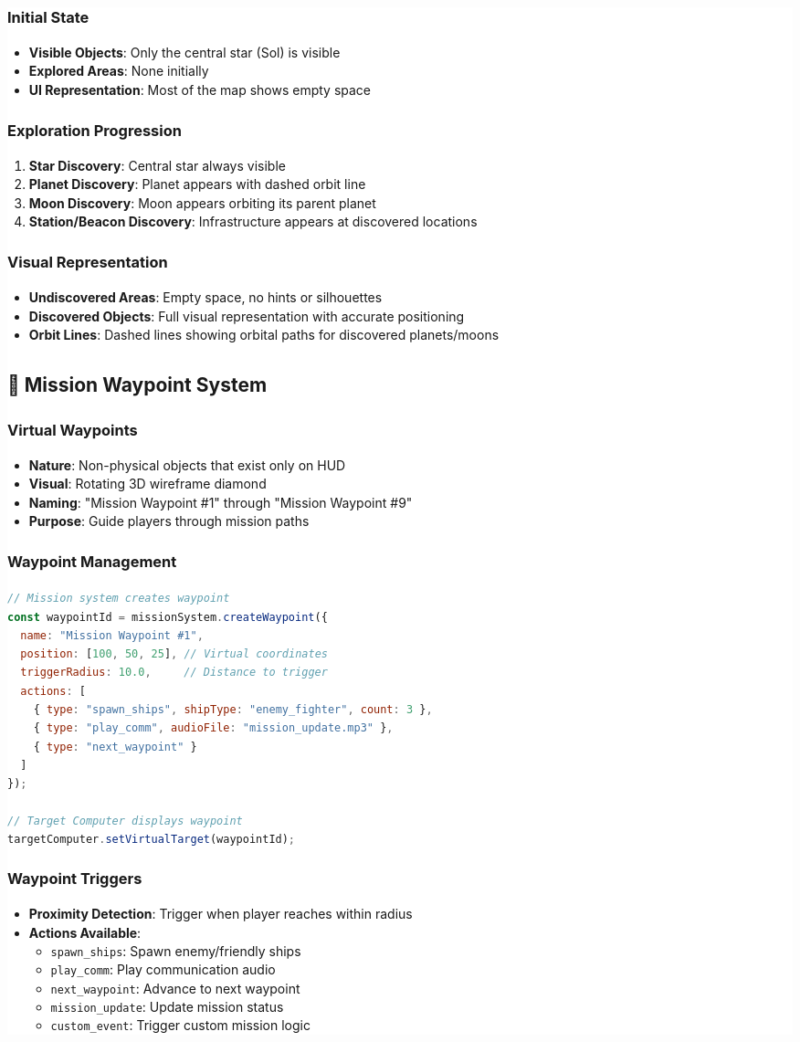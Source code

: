 ### **Initial State**
- **Visible Objects**: Only the central star (Sol) is visible
- **Explored Areas**: None initially
- **UI Representation**: Most of the map shows empty space

### **Exploration Progression**
1. **Star Discovery**: Central star always visible
2. **Planet Discovery**: Planet appears with dashed orbit line
3. **Moon Discovery**: Moon appears orbiting its parent planet
4. **Station/Beacon Discovery**: Infrastructure appears at discovered locations

### **Visual Representation**
- **Undiscovered Areas**: Empty space, no hints or silhouettes
- **Discovered Objects**: Full visual representation with accurate positioning
- **Orbit Lines**: Dashed lines showing orbital paths for discovered planets/moons

## 🎯 **Mission Waypoint System**

### **Virtual Waypoints**
- **Nature**: Non-physical objects that exist only on HUD
- **Visual**: Rotating 3D wireframe diamond
- **Naming**: "Mission Waypoint #1" through "Mission Waypoint #9"
- **Purpose**: Guide players through mission paths

### **Waypoint Management**
```javascript
// Mission system creates waypoint
const waypointId = missionSystem.createWaypoint({
  name: "Mission Waypoint #1",
  position: [100, 50, 25], // Virtual coordinates
  triggerRadius: 10.0,     // Distance to trigger
  actions: [
    { type: "spawn_ships", shipType: "enemy_fighter", count: 3 },
    { type: "play_comm", audioFile: "mission_update.mp3" },
    { type: "next_waypoint" }
  ]
});

// Target Computer displays waypoint
targetComputer.setVirtualTarget(waypointId);
```

### **Waypoint Triggers**
- **Proximity Detection**: Trigger when player reaches within radius
- **Actions Available**:
  - `spawn_ships`: Spawn enemy/friendly ships
  - `play_comm`: Play communication audio
  - `next_waypoint`: Advance to next waypoint
  - `mission_update`: Update mission status
  - `custom_event`: Trigger custom mission logic
